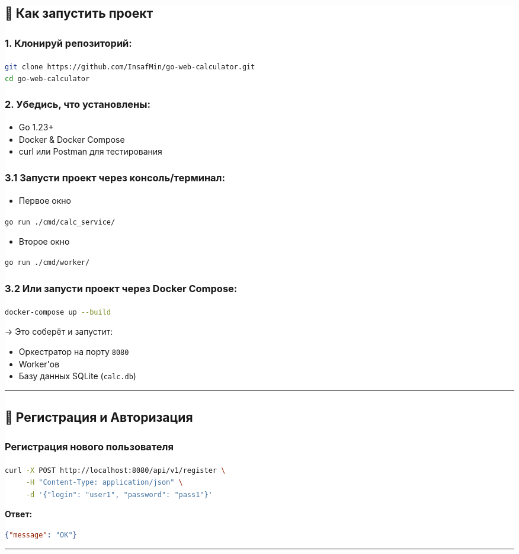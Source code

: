 
## 🚀 Как запустить проект

### 1. Клонируй репозиторий:

```bash
git clone https://github.com/InsafMin/go-web-calculator.git
cd go-web-calculator
```

### 2. Убедись, что установлены:

- Go 1.23+
- Docker & Docker Compose
- curl или Postman для тестирования

### 3.1 Запусти проект через консоль/терминал:

- Первое окно
```bash
go run ./cmd/calc_service/
```
- Второе окно
```bash
go run ./cmd/worker/
```

### 3.2 Или запусти проект через Docker Compose:

```bash
docker-compose up --build
```

→ Это соберёт и запустит:
- Оркестратор на порту `8080`
- Worker'ов
- Базу данных SQLite (`calc.db`)

---

## 🔐 Регистрация и Авторизация

### Регистрация нового пользователя

```bash
curl -X POST http://localhost:8080/api/v1/register \
     -H "Content-Type: application/json" \
     -d '{"login": "user1", "password": "pass1"}'
```

**Ответ:**
```json
{"message": "OK"}
```

---
